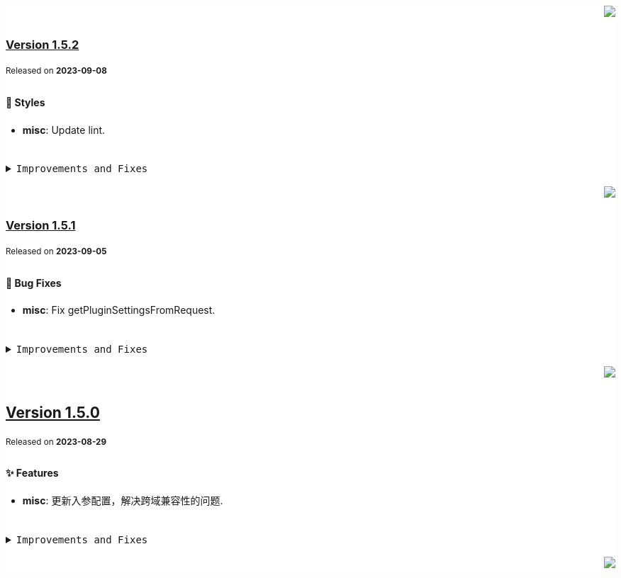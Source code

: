 <div align="right">

[![](https://img.shields.io/badge/-BACK_TO_TOP-151515?style=flat-square)](#readme-top)

</div>

### [Version 1.5.2](https://github.com/lobehub/chat-plugins-gateway/compare/v1.5.1...v1.5.2)

<sup>Released on **2023-09-08**</sup>

#### 💄 Styles

- **misc**: Update lint.

<br/>

<details><summary><kbd>Improvements and Fixes</kbd></summary></details>

<div align="right">

[![](https://img.shields.io/badge/-BACK_TO_TOP-151515?style=flat-square)](#readme-top)

</div>

### [Version 1.5.1](https://github.com/lobehub/chat-plugins-gateway/compare/v1.5.0...v1.5.1)

<sup>Released on **2023-09-05**</sup>

#### 🐛 Bug Fixes

- **misc**: Fix getPluginSettingsFromRequest.

<br/>

<details><summary><kbd>Improvements and Fixes</kbd></summary></details>

<div align="right">

[![](https://img.shields.io/badge/-BACK_TO_TOP-151515?style=flat-square)](#readme-top)

</div>

## [Version 1.5.0](https://github.com/lobehub/chat-plugins-gateway/compare/v1.4.3...v1.5.0)

<sup>Released on **2023-08-29**</sup>

#### ✨ Features

- **misc**: 更新入参配置，解决跨域兼容性的问题.

<br/>

<details><summary><kbd>Improvements and Fixes</kbd></summary></details>

<div align="right">

[![](https://img.shields.io/badge/-BACK_TO_TOP-151515?style=flat-square)](#readme-top)
